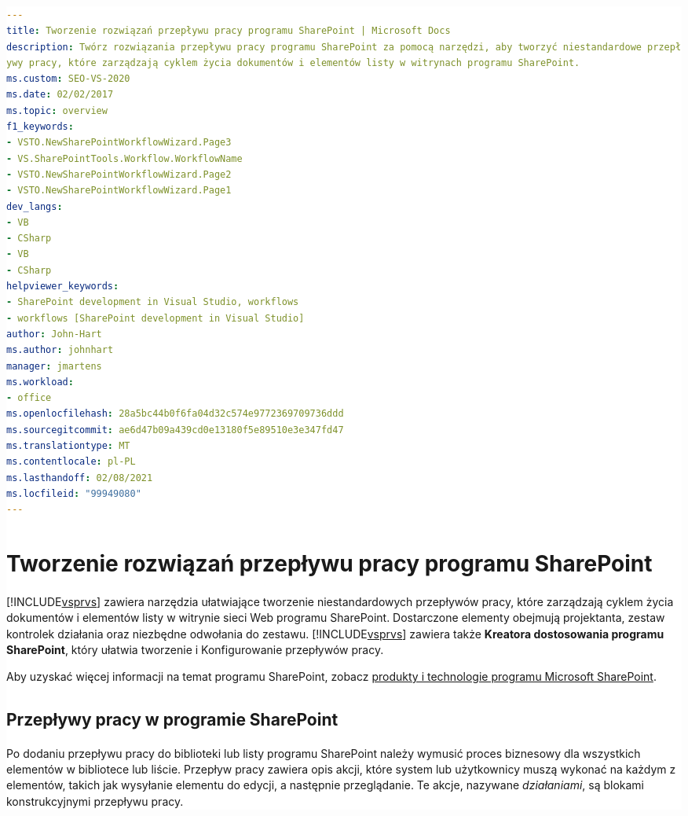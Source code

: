 ```yaml
---
title: Tworzenie rozwiązań przepływu pracy programu SharePoint | Microsoft Docs
description: Twórz rozwiązania przepływu pracy programu SharePoint za pomocą narzędzi, aby tworzyć niestandardowe przepływy pracy, które zarządzają cyklem życia dokumentów i elementów listy w witrynach programu SharePoint.
ms.custom: SEO-VS-2020
ms.date: 02/02/2017
ms.topic: overview
f1_keywords:
- VSTO.NewSharePointWorkflowWizard.Page3
- VS.SharePointTools.Workflow.WorkflowName
- VSTO.NewSharePointWorkflowWizard.Page2
- VSTO.NewSharePointWorkflowWizard.Page1
dev_langs:
- VB
- CSharp
- VB
- CSharp
helpviewer_keywords:
- SharePoint development in Visual Studio, workflows
- workflows [SharePoint development in Visual Studio]
author: John-Hart
ms.author: johnhart
manager: jmartens
ms.workload:
- office
ms.openlocfilehash: 28a5bc44b0f6fa04d32c574e9772369709736ddd
ms.sourcegitcommit: ae6d47b09a439cd0e13180f5e89510e3e347fd47
ms.translationtype: MT
ms.contentlocale: pl-PL
ms.lasthandoff: 02/08/2021
ms.locfileid: "99949080"
---
```

# <a name="create-sharepoint-workflow-solutions"></a>Tworzenie rozwiązań przepływu pracy programu SharePoint

[!INCLUDE[vsprvs](../sharepoint/includes/vsprvs-md.md)] zawiera narzędzia ułatwiające tworzenie niestandardowych przepływów pracy, które zarządzają cyklem życia dokumentów i elementów listy w witrynie sieci Web programu SharePoint. Dostarczone elementy obejmują projektanta, zestaw kontrolek działania oraz niezbędne odwołania do zestawu. [!INCLUDE[vsprvs](../sharepoint/includes/vsprvs-md.md)] zawiera także **Kreatora dostosowania programu SharePoint**, który ułatwia tworzenie i Konfigurowanie przepływów pracy.

Aby uzyskać więcej informacji na temat programu SharePoint, zobacz [produkty i technologie programu Microsoft SharePoint](/sharepoint/dev/).

## <a name="workflows-in-sharepoint"></a>Przepływy pracy w programie SharePoint
 Po dodaniu przepływu pracy do biblioteki lub listy programu SharePoint należy wymusić proces biznesowy dla wszystkich elementów w bibliotece lub liście. Przepływ pracy zawiera opis akcji, które system lub użytkownicy muszą wykonać na każdym z elementów, takich jak wysyłanie elementu do edycji, a następnie przeglądanie. Te akcje, nazywane *działaniami*, są blokami konstrukcyjnymi przepływu pracy.
